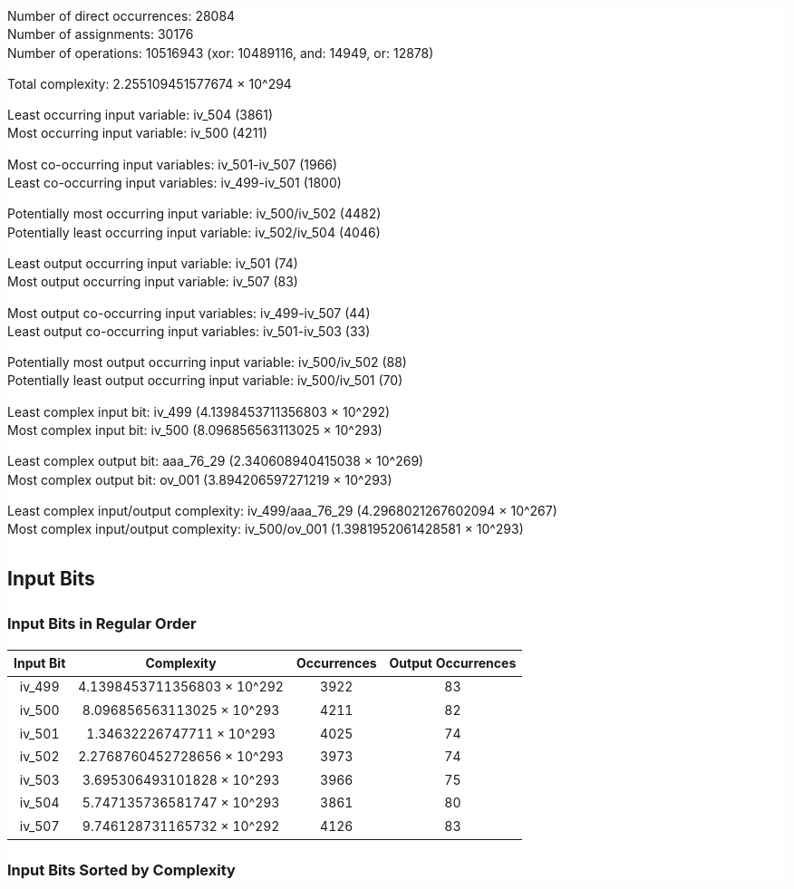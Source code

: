 Number of direct occurrences: 28084  
Number of assignments: 30176  
Number of operations: 10516943
(xor: 10489116,
and: 14949,
or: 12878)

Total complexity: 2.255109451577674 × 10^294

Least occurring input variable: iv_504 (3861)  
Most occurring input variable: iv_500 (4211)

Most co-occurring input variables: iv_501-iv_507 (1966)  
Least co-occurring input variables: iv_499-iv_501 (1800)

Potentially most occurring input variable: iv_500/iv_502 (4482)  
Potentially least occurring input variable: iv_502/iv_504 (4046)

Least output occurring input variable: iv_501 (74)  
Most output occurring input variable: iv_507 (83)

Most output co-occurring input variables: iv_499-iv_507 (44)  
Least output co-occurring input variables: iv_501-iv_503 (33)

Potentially most output occurring input variable: iv_500/iv_502 (88)  
Potentially least output occurring input variable: iv_500/iv_501 (70)

Least complex input bit: iv_499 (4.1398453711356803 × 10^292)  
Most complex input bit: iv_500 (8.096856563113025 × 10^293)

Least complex output bit: aaa_76_29 (2.340608940415038 × 10^269)  
Most complex output bit: ov_001 (3.894206597271219 × 10^293)

Least complex input/output complexity: iv_499/aaa_76_29 (4.2968021267602094 × 10^267)  
Most complex input/output complexity: iv_500/ov_001 (1.3981952061428581 × 10^293)

## Input Bits

### Input Bits in Regular Order

| Input Bit | Complexity | Occurrences | Output Occurrences |
|:---------:|:----------:|:-----------:|:------------------:|
| iv_499 | 4.1398453711356803 × 10^292 | 3922 | 83 |
| iv_500 | 8.096856563113025 × 10^293 | 4211 | 82 |
| iv_501 | 1.34632226747711 × 10^293 | 4025 | 74 |
| iv_502 | 2.2768760452728656 × 10^293 | 3973 | 74 |
| iv_503 | 3.695306493101828 × 10^293 | 3966 | 75 |
| iv_504 | 5.747135736581747 × 10^293 | 3861 | 80 |
| iv_507 | 9.746128731165732 × 10^292 | 4126 | 83 |

### Input Bits Sorted by Complexity
